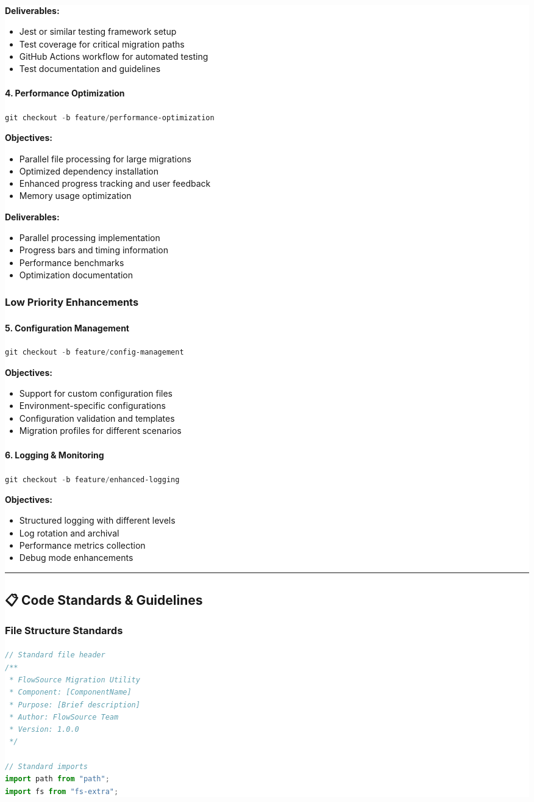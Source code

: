 **Deliverables:**
- Jest or similar testing framework setup
- Test coverage for critical migration paths
- GitHub Actions workflow for automated testing
- Test documentation and guidelines

#### 4. **Performance Optimization**
```powershell
git checkout -b feature/performance-optimization
```

**Objectives:**
- Parallel file processing for large migrations
- Optimized dependency installation
- Enhanced progress tracking and user feedback
- Memory usage optimization

**Deliverables:**
- Parallel processing implementation
- Progress bars and timing information
- Performance benchmarks
- Optimization documentation

### Low Priority Enhancements

#### 5. **Configuration Management**
```powershell
git checkout -b feature/config-management
```

**Objectives:**
- Support for custom configuration files
- Environment-specific configurations
- Configuration validation and templates
- Migration profiles for different scenarios

#### 6. **Logging & Monitoring**
```powershell
git checkout -b feature/enhanced-logging
```

**Objectives:**
- Structured logging with different levels
- Log rotation and archival
- Performance metrics collection
- Debug mode enhancements

---

## 📋 Code Standards & Guidelines

### File Structure Standards

```javascript
// Standard file header
/**
 * FlowSource Migration Utility
 * Component: [ComponentName]
 * Purpose: [Brief description]
 * Author: FlowSource Team
 * Version: 1.0.0
 */

// Standard imports
import path from "path";
import fs from "fs-extra";
```